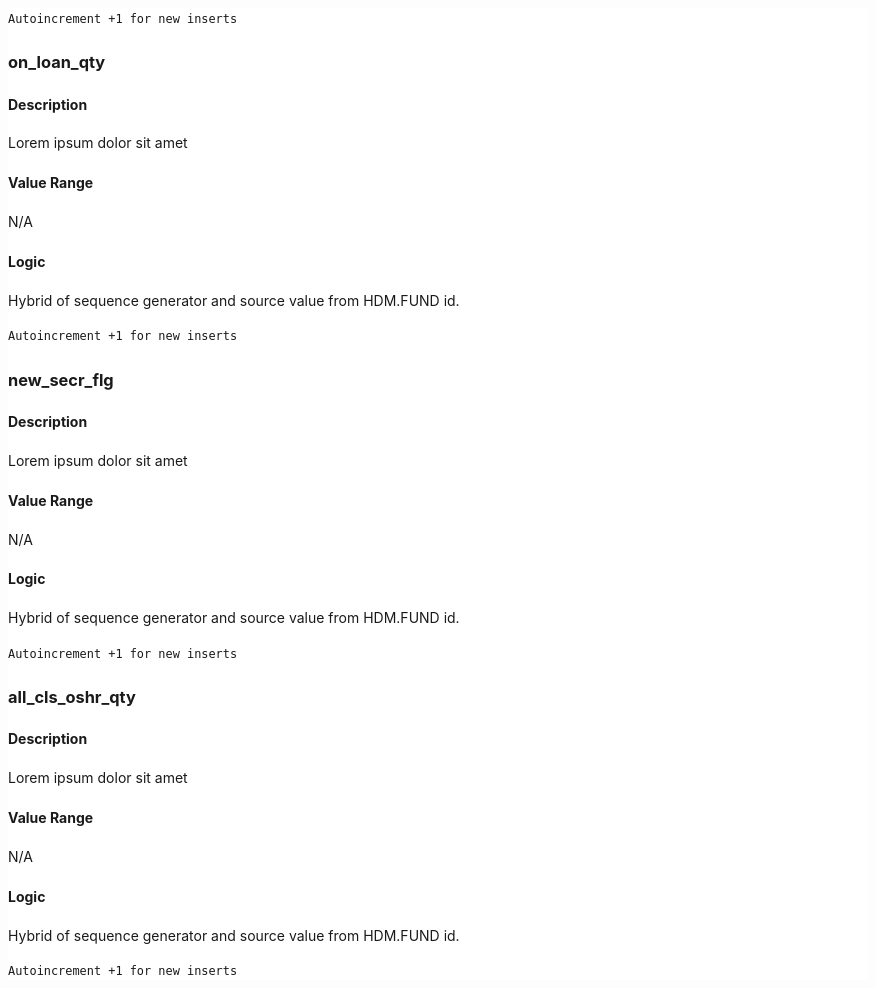 ```
Autoincrement +1 for new inserts
```



### on_loan_qty
#### Description

Lorem ipsum dolor sit amet

#### Value Range

N/A

#### Logic

Hybrid of sequence generator and source value from HDM.FUND id.

```
Autoincrement +1 for new inserts
```



### new_secr_flg
#### Description

Lorem ipsum dolor sit amet

#### Value Range

N/A

#### Logic

Hybrid of sequence generator and source value from HDM.FUND id.

```
Autoincrement +1 for new inserts
```



### all_cls_oshr_qty
#### Description

Lorem ipsum dolor sit amet

#### Value Range

N/A

#### Logic

Hybrid of sequence generator and source value from HDM.FUND id.

```
Autoincrement +1 for new inserts
```

